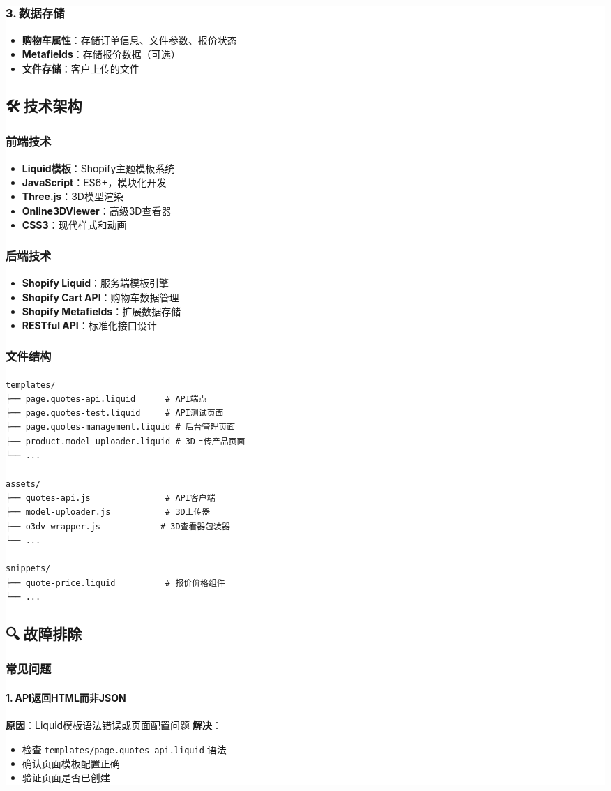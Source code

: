 ### 3. 数据存储
- **购物车属性**：存储订单信息、文件参数、报价状态
- **Metafields**：存储报价数据（可选）
- **文件存储**：客户上传的文件

## 🛠️ 技术架构

### 前端技术
- **Liquid模板**：Shopify主题模板系统
- **JavaScript**：ES6+，模块化开发
- **Three.js**：3D模型渲染
- **Online3DViewer**：高级3D查看器
- **CSS3**：现代样式和动画

### 后端技术
- **Shopify Liquid**：服务端模板引擎
- **Shopify Cart API**：购物车数据管理
- **Shopify Metafields**：扩展数据存储
- **RESTful API**：标准化接口设计

### 文件结构
```
templates/
├── page.quotes-api.liquid      # API端点
├── page.quotes-test.liquid     # API测试页面
├── page.quotes-management.liquid # 后台管理页面
├── product.model-uploader.liquid # 3D上传产品页面
└── ...

assets/
├── quotes-api.js               # API客户端
├── model-uploader.js           # 3D上传器
├── o3dv-wrapper.js            # 3D查看器包装器
└── ...

snippets/
├── quote-price.liquid          # 报价价格组件
└── ...
```

## 🔍 故障排除

### 常见问题

#### 1. API返回HTML而非JSON
**原因**：Liquid模板语法错误或页面配置问题
**解决**：
- 检查 `templates/page.quotes-api.liquid` 语法
- 确认页面模板配置正确
- 验证页面是否已创建
